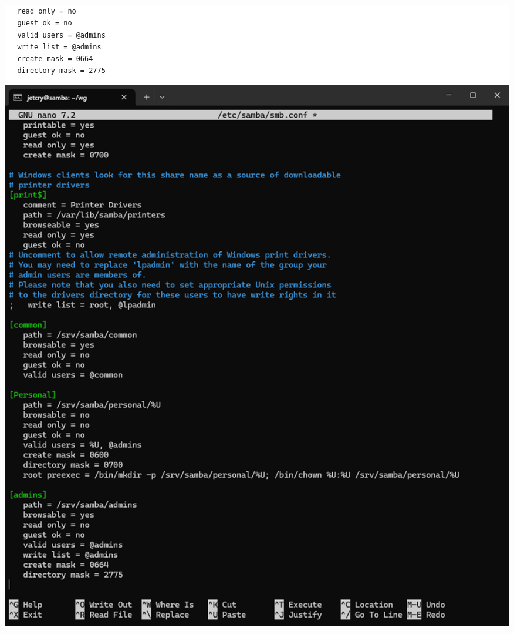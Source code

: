 ```
   read only = no
   guest ok = no
   valid users = @admins
   write list = @admins
   create mask = 0664
   directory mask = 2775
```

<p align="center"><img alt="изменение /etc/samba/smb.conf" src=/topics/installing-the-server-software/how-to-install-samba-on-ubuntu/static/ru_image_12.png width=1024></p>

